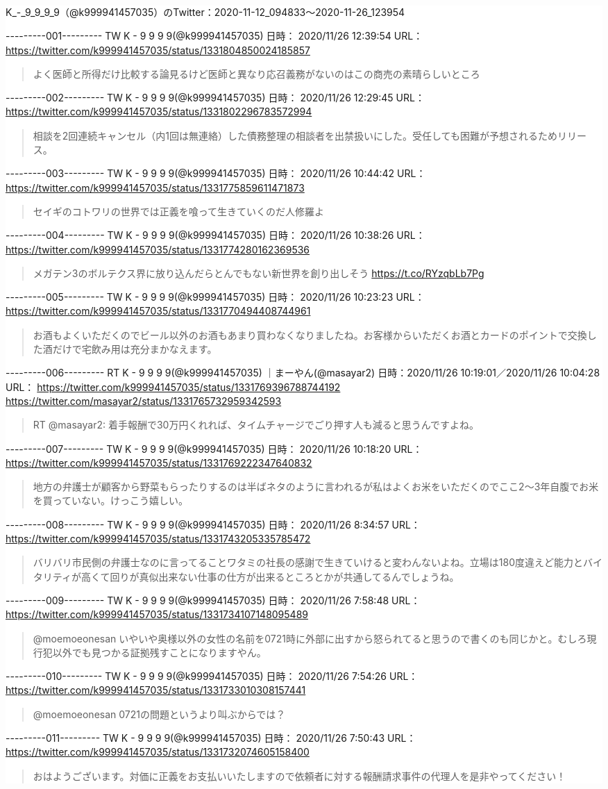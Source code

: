 K_-_9_9_9_9（@k999941457035）のTwitter：2020-11-12_094833～2020-11-26_123954

---------001---------
TW K - 9 9 9 9(@k999941457035) 日時： 2020/11/26 12:39:54 URL： https://twitter.com/k999941457035/status/1331804850024185857
> よく医師と所得だけ比較する論見るけど医師と異なり応召義務がないのはこの商売の素晴らしいところ

---------002---------
TW K - 9 9 9 9(@k999941457035) 日時： 2020/11/26 12:29:45 URL： https://twitter.com/k999941457035/status/1331802296783572994
> 相談を2回連続キャンセル（内1回は無連絡）した債務整理の相談者を出禁扱いにした。受任しても困難が予想されるためリリース。

---------003---------
TW K - 9 9 9 9(@k999941457035) 日時： 2020/11/26 10:44:42 URL： https://twitter.com/k999941457035/status/1331775859611471873
> セイギのコトワリの世界では正義を喰って生きていくのだ人修羅よ

---------004---------
TW K - 9 9 9 9(@k999941457035) 日時： 2020/11/26 10:38:26 URL： https://twitter.com/k999941457035/status/1331774280162369536
> メガテン3のボルテクス界に放り込んだらとんでもない新世界を創り出しそう https://t.co/RYzqbLb7Pg

---------005---------
TW K - 9 9 9 9(@k999941457035) 日時： 2020/11/26 10:23:23 URL： https://twitter.com/k999941457035/status/1331770494408744961
> お酒もよくいただくのでビール以外のお酒もあまり買わなくなりましたね。お客様からいただくお酒とカードのポイントで交換した酒だけで宅飲み用は充分まかなえます。

---------006---------
RT K - 9 9 9 9(@k999941457035) ｜まーやん(@masayar2) 日時：2020/11/26 10:19:01／2020/11/26 10:04:28 URL： https://twitter.com/k999941457035/status/1331769396788744192 https://twitter.com/masayar2/status/1331765732959342593
> RT @masayar2: 着手報酬で30万円くれれば、タイムチャージでごり押す人も減ると思うんですよね。

---------007---------
TW K - 9 9 9 9(@k999941457035) 日時： 2020/11/26 10:18:20 URL： https://twitter.com/k999941457035/status/1331769222347640832
> 地方の弁護士が顧客から野菜もらったりするのは半ばネタのように言われるが私はよくお米をいただくのでここ2～3年自腹でお米を買っていない。けっこう嬉しい。

---------008---------
TW K - 9 9 9 9(@k999941457035) 日時： 2020/11/26 8:34:57 URL： https://twitter.com/k999941457035/status/1331743205335785472
> バリバリ市民側の弁護士なのに言ってることワタミの社長の感謝で生きていけると変わんないよね。立場は180度違えど能力とバイタリティが高くて回りが真似出来ない仕事の仕方が出来るところとかが共通してるんでしょうね。

---------009---------
TW K - 9 9 9 9(@k999941457035) 日時： 2020/11/26 7:58:48 URL： https://twitter.com/k999941457035/status/1331734107148095489
> @moemoeonesan いやいや奥様以外の女性の名前を0721時に外部に出すから怒られてると思うので書くのも同じかと。むしろ現行犯以外でも見つかる証拠残すことになりますやん。

---------010---------
TW K - 9 9 9 9(@k999941457035) 日時： 2020/11/26 7:54:26 URL： https://twitter.com/k999941457035/status/1331733010308157441
> @moemoeonesan 0721の問題というより叫ぶからでは？

---------011---------
TW K - 9 9 9 9(@k999941457035) 日時： 2020/11/26 7:50:43 URL： https://twitter.com/k999941457035/status/1331732074605158400
> おはようございます。対価に正義をお支払いいたしますので依頼者に対する報酬請求事件の代理人を是非やってください！
